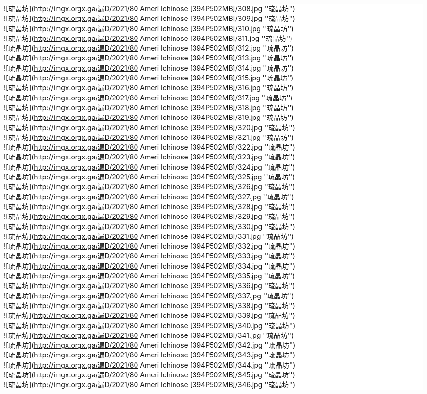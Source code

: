 ![琉晶坊](http://imgx.orgx.ga/漏D/2021/80 Ameri Ichinose [394P502MB]/308.jpg ''琉晶坊'') <br>
![琉晶坊](http://imgx.orgx.ga/漏D/2021/80 Ameri Ichinose [394P502MB]/309.jpg ''琉晶坊'') <br>
![琉晶坊](http://imgx.orgx.ga/漏D/2021/80 Ameri Ichinose [394P502MB]/310.jpg ''琉晶坊'') <br>
![琉晶坊](http://imgx.orgx.ga/漏D/2021/80 Ameri Ichinose [394P502MB]/311.jpg ''琉晶坊'') <br>
![琉晶坊](http://imgx.orgx.ga/漏D/2021/80 Ameri Ichinose [394P502MB]/312.jpg ''琉晶坊'') <br>
![琉晶坊](http://imgx.orgx.ga/漏D/2021/80 Ameri Ichinose [394P502MB]/313.jpg ''琉晶坊'') <br>
![琉晶坊](http://imgx.orgx.ga/漏D/2021/80 Ameri Ichinose [394P502MB]/314.jpg ''琉晶坊'') <br>
![琉晶坊](http://imgx.orgx.ga/漏D/2021/80 Ameri Ichinose [394P502MB]/315.jpg ''琉晶坊'') <br>
![琉晶坊](http://imgx.orgx.ga/漏D/2021/80 Ameri Ichinose [394P502MB]/316.jpg ''琉晶坊'') <br>
![琉晶坊](http://imgx.orgx.ga/漏D/2021/80 Ameri Ichinose [394P502MB]/317.jpg ''琉晶坊'') <br>
![琉晶坊](http://imgx.orgx.ga/漏D/2021/80 Ameri Ichinose [394P502MB]/318.jpg ''琉晶坊'') <br>
![琉晶坊](http://imgx.orgx.ga/漏D/2021/80 Ameri Ichinose [394P502MB]/319.jpg ''琉晶坊'') <br>
![琉晶坊](http://imgx.orgx.ga/漏D/2021/80 Ameri Ichinose [394P502MB]/320.jpg ''琉晶坊'') <br>
![琉晶坊](http://imgx.orgx.ga/漏D/2021/80 Ameri Ichinose [394P502MB]/321.jpg ''琉晶坊'') <br>
![琉晶坊](http://imgx.orgx.ga/漏D/2021/80 Ameri Ichinose [394P502MB]/322.jpg ''琉晶坊'') <br>
![琉晶坊](http://imgx.orgx.ga/漏D/2021/80 Ameri Ichinose [394P502MB]/323.jpg ''琉晶坊'') <br>
![琉晶坊](http://imgx.orgx.ga/漏D/2021/80 Ameri Ichinose [394P502MB]/324.jpg ''琉晶坊'') <br>
![琉晶坊](http://imgx.orgx.ga/漏D/2021/80 Ameri Ichinose [394P502MB]/325.jpg ''琉晶坊'') <br>
![琉晶坊](http://imgx.orgx.ga/漏D/2021/80 Ameri Ichinose [394P502MB]/326.jpg ''琉晶坊'') <br>
![琉晶坊](http://imgx.orgx.ga/漏D/2021/80 Ameri Ichinose [394P502MB]/327.jpg ''琉晶坊'') <br>
![琉晶坊](http://imgx.orgx.ga/漏D/2021/80 Ameri Ichinose [394P502MB]/328.jpg ''琉晶坊'') <br>
![琉晶坊](http://imgx.orgx.ga/漏D/2021/80 Ameri Ichinose [394P502MB]/329.jpg ''琉晶坊'') <br>
![琉晶坊](http://imgx.orgx.ga/漏D/2021/80 Ameri Ichinose [394P502MB]/330.jpg ''琉晶坊'') <br>
![琉晶坊](http://imgx.orgx.ga/漏D/2021/80 Ameri Ichinose [394P502MB]/331.jpg ''琉晶坊'') <br>
![琉晶坊](http://imgx.orgx.ga/漏D/2021/80 Ameri Ichinose [394P502MB]/332.jpg ''琉晶坊'') <br>
![琉晶坊](http://imgx.orgx.ga/漏D/2021/80 Ameri Ichinose [394P502MB]/333.jpg ''琉晶坊'') <br>
![琉晶坊](http://imgx.orgx.ga/漏D/2021/80 Ameri Ichinose [394P502MB]/334.jpg ''琉晶坊'') <br>
![琉晶坊](http://imgx.orgx.ga/漏D/2021/80 Ameri Ichinose [394P502MB]/335.jpg ''琉晶坊'') <br>
![琉晶坊](http://imgx.orgx.ga/漏D/2021/80 Ameri Ichinose [394P502MB]/336.jpg ''琉晶坊'') <br>
![琉晶坊](http://imgx.orgx.ga/漏D/2021/80 Ameri Ichinose [394P502MB]/337.jpg ''琉晶坊'') <br>
![琉晶坊](http://imgx.orgx.ga/漏D/2021/80 Ameri Ichinose [394P502MB]/338.jpg ''琉晶坊'') <br>
![琉晶坊](http://imgx.orgx.ga/漏D/2021/80 Ameri Ichinose [394P502MB]/339.jpg ''琉晶坊'') <br>
![琉晶坊](http://imgx.orgx.ga/漏D/2021/80 Ameri Ichinose [394P502MB]/340.jpg ''琉晶坊'') <br>
![琉晶坊](http://imgx.orgx.ga/漏D/2021/80 Ameri Ichinose [394P502MB]/341.jpg ''琉晶坊'') <br>
![琉晶坊](http://imgx.orgx.ga/漏D/2021/80 Ameri Ichinose [394P502MB]/342.jpg ''琉晶坊'') <br>
![琉晶坊](http://imgx.orgx.ga/漏D/2021/80 Ameri Ichinose [394P502MB]/343.jpg ''琉晶坊'') <br>
![琉晶坊](http://imgx.orgx.ga/漏D/2021/80 Ameri Ichinose [394P502MB]/344.jpg ''琉晶坊'') <br>
![琉晶坊](http://imgx.orgx.ga/漏D/2021/80 Ameri Ichinose [394P502MB]/345.jpg ''琉晶坊'') <br>
![琉晶坊](http://imgx.orgx.ga/漏D/2021/80 Ameri Ichinose [394P502MB]/346.jpg ''琉晶坊'') <br>